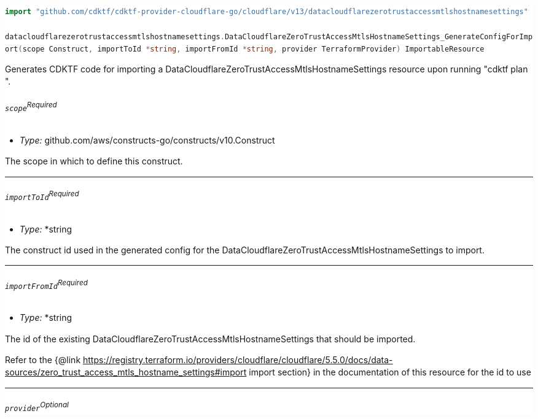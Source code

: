 ```go
import "github.com/cdktf/cdktf-provider-cloudflare-go/cloudflare/v13/datacloudflarezerotrustaccessmtlshostnamesettings"

datacloudflarezerotrustaccessmtlshostnamesettings.DataCloudflareZeroTrustAccessMtlsHostnameSettings_GenerateConfigForImport(scope Construct, importToId *string, importFromId *string, provider TerraformProvider) ImportableResource
```

Generates CDKTF code for importing a DataCloudflareZeroTrustAccessMtlsHostnameSettings resource upon running "cdktf plan <stack-name>".

###### `scope`<sup>Required</sup> <a name="scope" id="@cdktf/provider-cloudflare.dataCloudflareZeroTrustAccessMtlsHostnameSettings.DataCloudflareZeroTrustAccessMtlsHostnameSettings.generateConfigForImport.parameter.scope"></a>

- *Type:* github.com/aws/constructs-go/constructs/v10.Construct

The scope in which to define this construct.

---

###### `importToId`<sup>Required</sup> <a name="importToId" id="@cdktf/provider-cloudflare.dataCloudflareZeroTrustAccessMtlsHostnameSettings.DataCloudflareZeroTrustAccessMtlsHostnameSettings.generateConfigForImport.parameter.importToId"></a>

- *Type:* *string

The construct id used in the generated config for the DataCloudflareZeroTrustAccessMtlsHostnameSettings to import.

---

###### `importFromId`<sup>Required</sup> <a name="importFromId" id="@cdktf/provider-cloudflare.dataCloudflareZeroTrustAccessMtlsHostnameSettings.DataCloudflareZeroTrustAccessMtlsHostnameSettings.generateConfigForImport.parameter.importFromId"></a>

- *Type:* *string

The id of the existing DataCloudflareZeroTrustAccessMtlsHostnameSettings that should be imported.

Refer to the {@link https://registry.terraform.io/providers/cloudflare/cloudflare/5.5.0/docs/data-sources/zero_trust_access_mtls_hostname_settings#import import section} in the documentation of this resource for the id to use

---

###### `provider`<sup>Optional</sup> <a name="provider" id="@cdktf/provider-cloudflare.dataCloudflareZeroTrustAccessMtlsHostnameSettings.DataCloudflareZeroTrustAccessMtlsHostnameSettings.generateConfigForImport.parameter.provider"></a>
